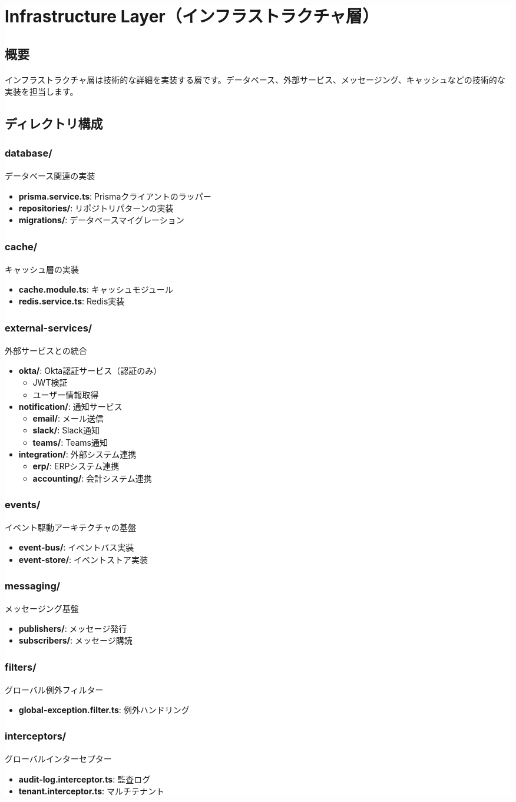 # Infrastructure Layer（インフラストラクチャ層）

## 概要
インフラストラクチャ層は技術的な詳細を実装する層です。データベース、外部サービス、メッセージング、キャッシュなどの技術的な実装を担当します。

## ディレクトリ構成

### database/
データベース関連の実装
- **prisma.service.ts**: Prismaクライアントのラッパー
- **repositories/**: リポジトリパターンの実装
- **migrations/**: データベースマイグレーション

### cache/
キャッシュ層の実装
- **cache.module.ts**: キャッシュモジュール
- **redis.service.ts**: Redis実装

### external-services/
外部サービスとの統合
- **okta/**: Okta認証サービス（認証のみ）
  - JWT検証
  - ユーザー情報取得
- **notification/**: 通知サービス
  - **email/**: メール送信
  - **slack/**: Slack通知
  - **teams/**: Teams通知
- **integration/**: 外部システム連携
  - **erp/**: ERPシステム連携
  - **accounting/**: 会計システム連携

### events/
イベント駆動アーキテクチャの基盤
- **event-bus/**: イベントバス実装
- **event-store/**: イベントストア実装

### messaging/
メッセージング基盤
- **publishers/**: メッセージ発行
- **subscribers/**: メッセージ購読

### filters/
グローバル例外フィルター
- **global-exception.filter.ts**: 例外ハンドリング

### interceptors/
グローバルインターセプター
- **audit-log.interceptor.ts**: 監査ログ
- **tenant.interceptor.ts**: マルチテナント
